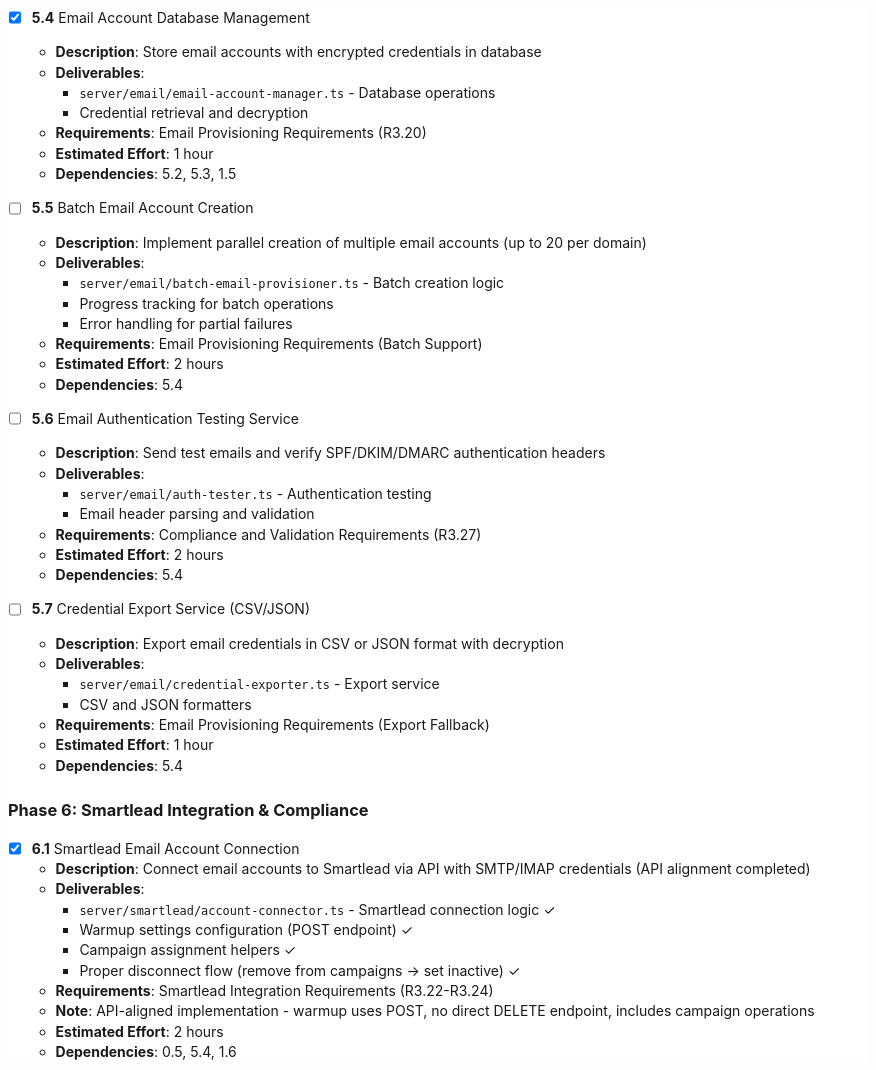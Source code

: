 - [x] **5.4** Email Account Database Management
  - **Description**: Store email accounts with encrypted credentials in database
  - **Deliverables**:
    - `server/email/email-account-manager.ts` - Database operations
    - Credential retrieval and decryption
  - **Requirements**: Email Provisioning Requirements (R3.20)
  - **Estimated Effort**: 1 hour
  - **Dependencies**: 5.2, 5.3, 1.5

- [ ] **5.5** Batch Email Account Creation
  - **Description**: Implement parallel creation of multiple email accounts (up to 20 per domain)
  - **Deliverables**:
    - `server/email/batch-email-provisioner.ts` - Batch creation logic
    - Progress tracking for batch operations
    - Error handling for partial failures
  - **Requirements**: Email Provisioning Requirements (Batch Support)
  - **Estimated Effort**: 2 hours
  - **Dependencies**: 5.4

- [ ] **5.6** Email Authentication Testing Service
  - **Description**: Send test emails and verify SPF/DKIM/DMARC authentication headers
  - **Deliverables**:
    - `server/email/auth-tester.ts` - Authentication testing
    - Email header parsing and validation
  - **Requirements**: Compliance and Validation Requirements (R3.27)
  - **Estimated Effort**: 2 hours
  - **Dependencies**: 5.4

- [ ] **5.7** Credential Export Service (CSV/JSON)
  - **Description**: Export email credentials in CSV or JSON format with decryption
  - **Deliverables**:
    - `server/email/credential-exporter.ts` - Export service
    - CSV and JSON formatters
  - **Requirements**: Email Provisioning Requirements (Export Fallback)
  - **Estimated Effort**: 1 hour
  - **Dependencies**: 5.4

### Phase 6: Smartlead Integration & Compliance

- [x] **6.1** Smartlead Email Account Connection
  - **Description**: Connect email accounts to Smartlead via API with SMTP/IMAP credentials (API alignment completed)
  - **Deliverables**:
    - `server/smartlead/account-connector.ts` - Smartlead connection logic ✓
    - Warmup settings configuration (POST endpoint) ✓
    - Campaign assignment helpers ✓
    - Proper disconnect flow (remove from campaigns → set inactive) ✓
  - **Requirements**: Smartlead Integration Requirements (R3.22-R3.24)
  - **Note**: API-aligned implementation - warmup uses POST, no direct DELETE endpoint, includes campaign operations
  - **Estimated Effort**: 2 hours
  - **Dependencies**: 0.5, 5.4, 1.6
